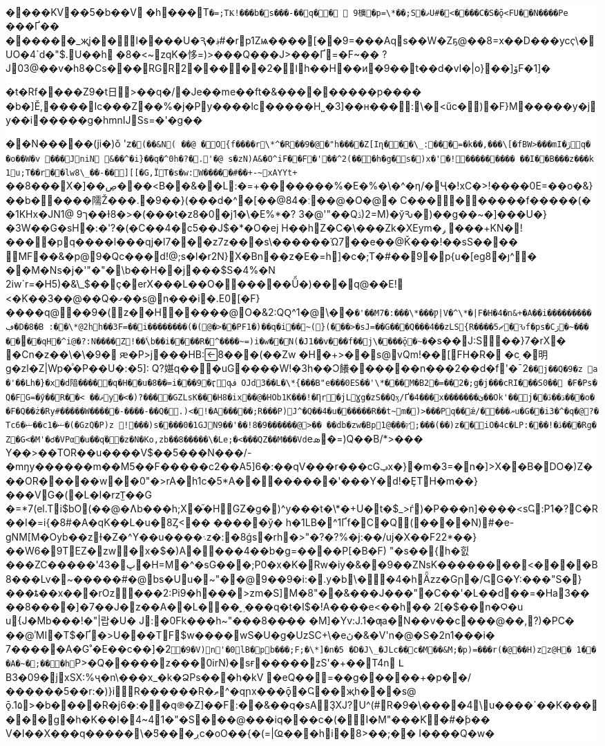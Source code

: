 ����KV��5�b��V �h׵���T`�=;TҜ!���b�s���-��q��  9櫎�p=\*��;S�ޡU#�<����C�S� ǭ<FU��N���� Pe`���Ґ�� ������\_җj��l����U�Ԇ�؋#�rp1Zѩ����[��9=���Aqs��W�Zҕ@��8=x��D���ycҁ\�UO�4`d�"$.U��h �8�<~zqK�恀=)>���Q���J >���Ґ=�F~�� ?J03@��v�h8�Cs���RGR2�����ߊ�2h��H��и�9��t�� d�vI�|o}��]ۆF�1]�
 
 �t�Rf����Z9�t日>��q�/�Je��me��ft�&���޹� �����p���� �b�]Ě,����Ic���Z��%�j�Py����lc�����H˽� 3]��н���:\�<űc�)�F}M�����y�jy��i�����g�hmnĲSs =�'�g��
 
 ��N�����( ji�)ǒ
'z` �(��&N( ��@ �O{f���� r\*^�R� �9�@�"h����Z[Iղ���\_:���=�k��,���\[�fBW>���mI�ڙq��o��W�v
���JniN
&��^�i}��q�^0h �?�.'�@
s�zN)A&� O^iF��F�'��^2(���h�ց�s�)x�'�!���������
��I��B���z���k1u;T��r��lw8\_��-��][[�G,ΪT�s�w:W�����#��+-~xAYYt+`��8���X�]��ڝ���<B��&��Lَ :�=+�������%�E�%�\�^�η/�Ҷ�!xC�>!����0E=��o�&}��b�����隭Ž���.�9��}(���d�^�[��@84�ː��@�O�@�
C���������f�����(� �1KHx�JN1@ ך9��Ɨ8 � >�(���t�z8�0�j1�\�E %\*�?
3�@'"��Qۮ)2=M )�ўԄ�)��g��~�]���U�}�3W��G�sH�:�'?�(�C��4�c5��J $�\*� O�ej
H��hZ�C�\���Zk�XEym�ݛ ���+KN�!����pq����l���qj�l7���z7z���s\������Ώ7��e��@Ǩ���!��sS����
MF��&�p@9�Qc���d!@;s�l�r2N}X�Bn��z�E�=h]�c�;T�#��9�p{u�[eg8�յ^�
��M�Ns�j�'"�"�\b��H� �j���$S�4%�N
2iw`r=�H5)�&\_$��ҫ�erX���L��O������Ǚ�)���q@��E! <�K��3��@��Q�ގ��s@n���i�.E0[�F}����q@ ��9�(z��H�����@O�&2:QԚ^1�@\��`�'��M7�:���\*���Ƿ|V�^\*�|F�H�4�n&+�A��i���������ڢ�D�8�B
:��\*@2h  h��3F=��i ��������( �(@�>��PF1� )��q�i��~( }(���>� sJ=��G��� Q���4��zLS{R����ޗ 5 �Ԅf�ps�Cڗ�~�����``� �qH�^i@�?:N����Z!��ۚ\b��i����R�^� ���~=)i �w��N(�J1�� v���f��j \����ǭ�~� `�s��J:S��}7�rX�
׻�Cn�z��\� \�9�
ԙ�P>j���HB:8���(��Zw
�H�+>��s@vQm!��[FH�R�
�c֥ 
�明g�zl�Z|Wp�ͣ�P��U�:�5]:
Q?媅q���uG����W!�3h��Ɔ䭥������n���2��d�f'�¯2`��j��Q�9�z a�'��Lh�}�x�d隌�����q�H��u�8��=i���9�ӷqڤ  OJd 3��L�\*{� ��B"e���0ES��'\*���M�B2�=��2�;g�j���cRI���S0�� �F�Ps�Q�FG=�ӳ�� R��<
��ޘy�<�)?����GZLsK���H8�ix��@ �HOb1K���!�Ƞ r�jLƔg�zS ��Qӽ/Ґ�4 �� �x��� ����ئ��Ok'��j��ڌ��ڐ�� �o��F�Q��ż�Ry#�����W�����-����-��Q�޽.)<�!�A�����;R���P)J^�Q��4�u������R��t ~m�)>���Pq��ǽ/� ���ޔu�G��i3�^�q�@?�Tcޝ�6��c1�ޝ�(�Gz Qۜ�P)z
!���)s����0�1GJN9�� '��!8�9������@>�� ��db� zw�Bp1@���ץ;�� �(��)z��iO�4c�LP:���!�ڐ���Rg�Z�G<�M'�☌�VPα�u��q֜��z�N�Ko,zb��8�����\�Le;�<���QZ��M���Vd`eܣ�=)Q��B/\*>���
Y��>��T OR��u����V$��5���N���/-�mŋy������m��M5��F�����c2��A5]6� \:��qV���r���cGݠx�}�m�3=� n�]>X��B�DO�)Z���O R�����w��0"�>rA�h1c�5\*Α��������'���Υ�d!�ȨTH�m��}�� �VG�(�L�I�rzT̫��G
�=\*7(el.Ti$bO(��@�Ʌb���h;X�֞�HGZ�g�)^y���t�\*� +U�t�$\_>ѓ)�P���n]����<sҀ:P1�? C�R��I�=i{� 8#�A�qK��L�u�8Ȥ<�� ���� �ў�  h�1LB�^1Ґf�׊C�Q׵(� ���N)#�e-gNM[M�Ѹb��zƗ�Z�^Y��u����܈z�:�8ǵs�rh�>"�?�?%�j:��/uj�X��F22\*��}
��W6�9TEZ�zw�x�$�)A� ���4��b�g=����P[�B�F) "�s��{h�힔���Z C���� �'4ڀ�3�H=M� ^�sG���;P0�x�K�Rw�iy�&��9��ZNsK���� ����<����B8��� Lv�~�����#�@bs�Uu�~"��@9��9�i:�.y�b\��4�hǞzz�Gր �/ҀG�Y:���"S�}���ȶ�� x���rOz���2:Pi9�h���>zm�S]M�8"��&���J���"�C��'�L��d��=�Ha3��
��8����]�7��J�z��A��L���؁���q�t�I$� !A����e<��h��
2[�$��n�Ϙ�u u{J�Mb���!�"|랍�U�
J:�0Fk���h~"���8��̶��
�M]�Yv:Ϳ.1�ƣa�N��v��c���@��,?)�PC�
��@ʾMI�T$�Ґ�>U���TF$w����wS�U�g�UzSC+\�eڽ�&�V'n�@�S�2n1���i� 7�����A�G˚�E��c��]�2`�9�V)n'�0lB�pb���;F;�\*]�n�5
�D�J\_�JLc��c�M��&M ;�p)=���r(�@��H)zz@H�
1���A�~�;���h`P>� Q����� z���0irN)�sғ�����zS'�+��T4n Լ
B3�09�jxSX:%ҷ�n\���x\_�k�ՁPs���h�kV
�eQ��=��g�����+�p ��/������5��r:�)}iR������R�ތ^� qրx���ǭ�Ҁ��җh���s@ ǭ.1۵>�b����R�j6�:��q֎�Z]��F:��& ��q�sAҘXJ?U^(#R �9�\����4\u����`��K�� � ���g�h �K��I�4~41�"�S���@���iq���c�(�I�M"���Ƙ�#�ƥ��
V�I� �X���q�����\�5̛���ڔc�oO� �{�(=|Ҩ���hi�8>��;��
I����Q�w�